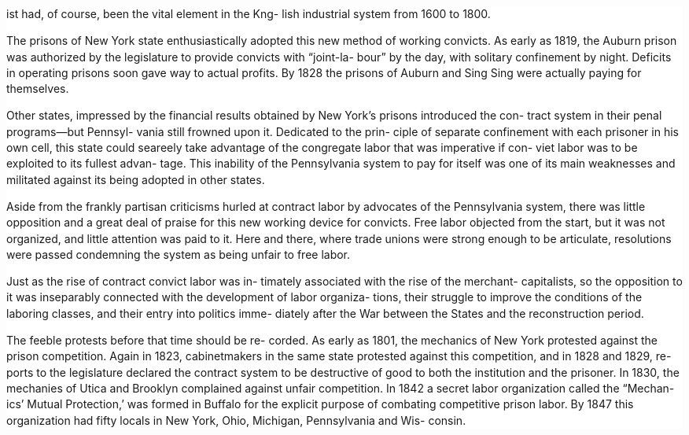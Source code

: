 ist had, of course, been the vital element in the Kng-
lish industrial system from 1600 to 1800.

The prisons of New York state enthusiastically
adopted this new method of working convicts. As
early as 1819, the Auburn prison was authorized by
the legislature to provide convicts with “joint-la-
bour” by the day, with solitary confinement by night.
Deficits in operating prisons soon gave way to actual
profits. By 1828 the prisons of Auburn and Sing Sing
were actually paying for themselves.

Other states, impressed by the financial results
obtained by New York’s prisons introduced the con-
tract system in their penal programs—but Pennsyl-
vania still frowned upon it. Dedicated to the prin-
ciple of separate confinement with each prisoner in
his own cell, this state could seareely take advantage
of the congregate labor that was imperative if con-
viet labor was to be exploited to its fullest advan-
tage. This inability of the Pennsylvania system to
pay for itself was one of its main weaknesses and
militated against its being adopted in other states.

Aside from the frankly partisan criticisms hurled
at contract labor by advocates of the Pennsylvania
system, there was little opposition and a great deal
of praise for this new working device for convicts.
Free labor objected from the start, but it was not
organized, and little attention was paid to it. Here
and there, where trade unions were strong enough to
be articulate, resolutions were passed condemning
the system as being unfair to free labor.

Just as the rise of contract convict labor was in-
timately associated with the rise of the merchant-
capitalists, so the opposition to it was inseparably
connected with the development of labor organiza-
tions, their struggle to improve the conditions of the
laboring classes, and their entry into politics imme-
diately after the War between the States and the
reconstruction period.

The feeble protests before that time should be re-
corded. As early as 1801, the mechanics of New York
protested against the prison competition. Again in
1823, cabinetmakers in the same state protested
against this competition, and in 1828 and 1829, re-
ports to the legislature declared the contract system
to be destructive of good to both the institution and
the prisoner. In 1830, the mechanies of Utica and
Brooklyn complained against unfair competition. In
1842 a secret labor organization called the “Mechan-
ics’ Mutual Protection,’ was formed in Buffalo for
the explicit purpose of combating competitive prison
labor. By 1847 this organization had fifty locals in
New York, Ohio, Michigan, Pennsylvania and Wis-
consin.
